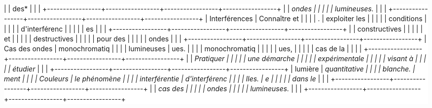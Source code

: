 |                 |   des*          |                 |                 |
+-----------------+-----------------+-----------------+-----------------+
|                 |   *ondes        |                 |                 |
|                 |   lumineuses.*  |                 |                 |
+-----------------+-----------------+-----------------+-----------------+
|   Interférences |   Connaître et  |                 |                 |
| .               |   exploiter les |                 |                 |
|                 |   conditions    |                 |                 |
|                 |   d'interférenc |                 |                 |
|                 | es              |                 |                 |
+-----------------+-----------------+-----------------+-----------------+
|                 |   constructives |                 |                 |
|                 |   et            |                 |                 |
|                 |   destructives  |                 |                 |
|                 |   pour des      |                 |                 |
|                 |   ondes         |                 |                 |
+-----------------+-----------------+-----------------+-----------------+
|   Cas des ondes |   monochromatiq |                 |                 |
|   lumineuses    | ues.            |                 |                 |
|   monochromatiq |                 |                 |                 |
| ues,            |                 |                 |                 |
|   cas de la     |                 |                 |                 |
+-----------------+-----------------+-----------------+-----------------+
|                 |   *Pratiquer    |                 |                 |
|                 |   une démarche  |                 |                 |
|                 |   expérimentale |                 |                 |
|                 |   visant à      |                 |                 |
|                 |   étudier*      |                 |                 |
+-----------------+-----------------+-----------------+-----------------+
|   lumière       |   *quantitative |                 |                 |
|   blanche.      | ment            |                 |                 |
|   Couleurs      |   le phénomène  |                 |                 |
|   interférentie |   d'interférenc |                 |                 |
| lles.           | e               |                 |                 |
|                 |   dans le*      |                 |                 |
+-----------------+-----------------+-----------------+-----------------+
|                 |   *cas des      |                 |                 |
|                 |   ondes         |                 |                 |
|                 |   lumineuses.*  |                 |                 |
+-----------------+-----------------+-----------------+-----------------+